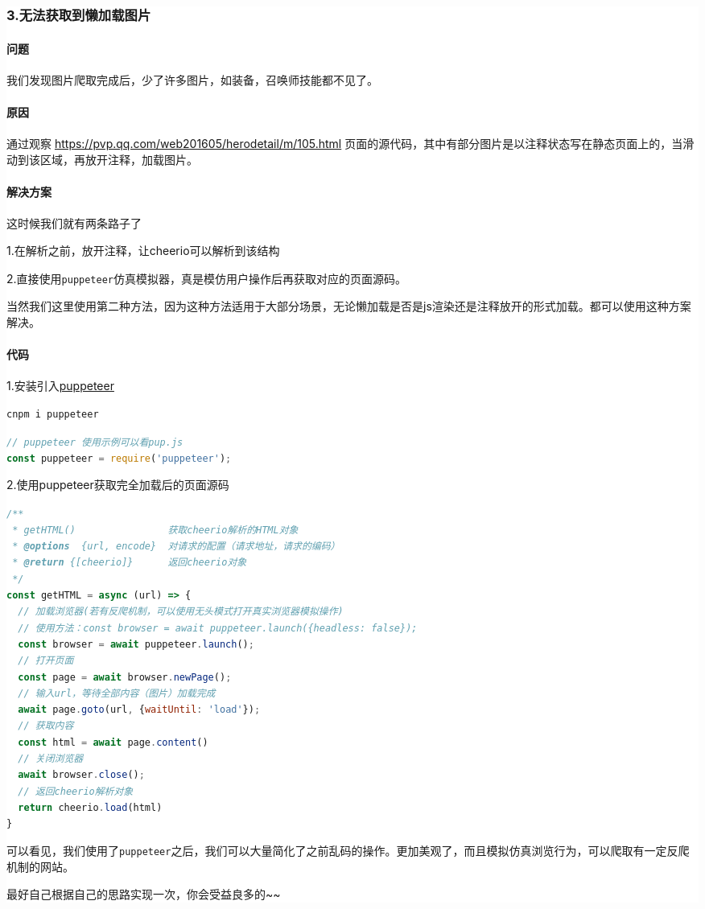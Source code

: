 ### 3.无法获取到懒加载图片

#### 问题

我们发现图片爬取完成后，少了许多图片，如装备，召唤师技能都不见了。

#### 原因

通过观察 https://pvp.qq.com/web201605/herodetail/m/105.html 页面的源代码，其中有部分图片是以注释状态写在静态页面上的，当滑动到该区域，再放开注释，加载图片。

#### 解决方案

这时候我们就有两条路子了

1.在解析之前，放开注释，让cheerio可以解析到该结构

2.直接使用`puppeteer`仿真模拟器，真是模仿用户操作后再获取对应的页面源码。

当然我们这里使用第二种方法，因为这种方法适用于大部分场景，无论懒加载是否是js渲染还是注释放开的形式加载。都可以使用这种方案解决。

#### 代码

1.安装引入[puppeteer](https://www.npmjs.com/package/puppeteer)

```cmd
cnpm i puppeteer
```

```js
// puppeteer 使用示例可以看pup.js
const puppeteer = require('puppeteer');
```

2.使用puppeteer获取完全加载后的页面源码

```js
/**
 * getHTML()                获取cheerio解析的HTML对象
 * @options  {url, encode}  对请求的配置（请求地址，请求的编码）
 * @return {[cheerio]}      返回cheerio对象
 */
const getHTML = async (url) => {
  // 加载浏览器(若有反爬机制，可以使用无头模式打开真实浏览器模拟操作)
  // 使用方法：const browser = await puppeteer.launch({headless: false});
  const browser = await puppeteer.launch();
  // 打开页面
  const page = await browser.newPage();
  // 输入url，等待全部内容（图片）加载完成
  await page.goto(url, {waitUntil: 'load'});
  // 获取内容
  const html = await page.content()
  // 关闭浏览器
  await browser.close();
  // 返回cheerio解析对象
  return cheerio.load(html)
}
```

可以看见，我们使用了`puppeteer`之后，我们可以大量简化了之前乱码的操作。更加美观了，而且模拟仿真浏览行为，可以爬取有一定反爬机制的网站。



最好自己根据自己的思路实现一次，你会受益良多的~~

